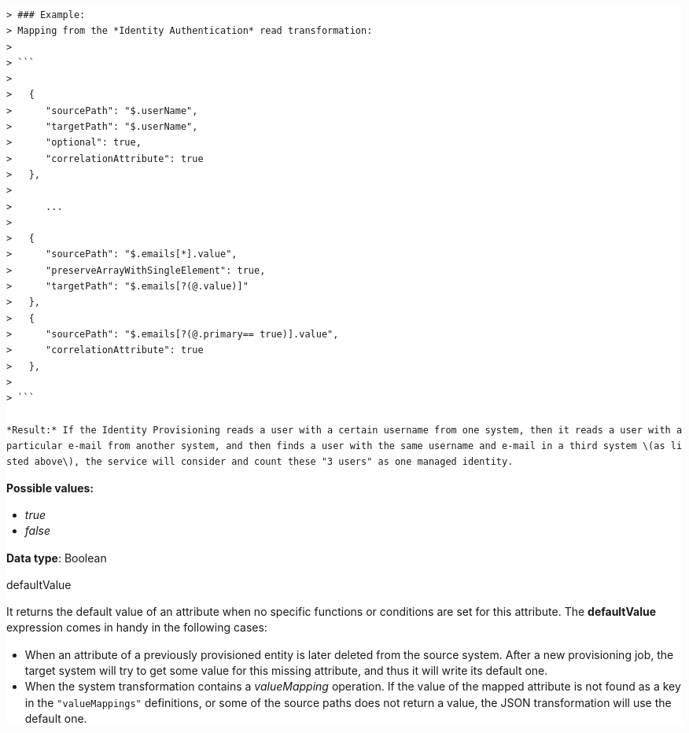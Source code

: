     > ### Example:  
    > Mapping from the *Identity Authentication* read transformation:
    > 
    > ```
    > 
    > 	{
    > 	   "sourcePath": "$.userName",
    > 	   "targetPath": "$.userName",
    > 	   "optional": true,
    > 	   "correlationAttribute": true
    > 	},
    > 
    >      ...
    > 
    > 	{
    > 	   "sourcePath": "$.emails[*].value",
    > 	   "preserveArrayWithSingleElement": true,
    > 	   "targetPath": "$.emails[?(@.value)]"
    > 	},
    > 	{
    > 	   "sourcePath": "$.emails[?(@.primary== true)].value",
    > 	   "correlationAttribute": true
    > 	},
    > 
    > ```

    *Result:* If the Identity Provisioning reads a user with a certain username from one system, then it reads a user with a particular e-mail from another system, and then finds a user with the same username and e-mail in a third system \(as listed above\), the service will consider and count these "3 users" as one managed identity.


**Possible values:**

-   *true*
-   *false*

**Data type**: Boolean

</td>
</tr>
<tr>
<td valign="top">

defaultValue

</td>
<td valign="top">

It returns the default value of an attribute when no specific functions or conditions are set for this attribute. The **defaultValue** expression comes in handy in the following cases:

-   When an attribute of a previously provisioned entity is later deleted from the source system. After a new provisioning job, the target system will try to get some value for this missing attribute, and thus it will write its default one.
-   When the system transformation contains a *valueMapping* operation. If the value of the mapped attribute is not found as a key in the `"valueMappings"` definitions, or some of the source paths does not return a value, the JSON transformation will use the default one.
